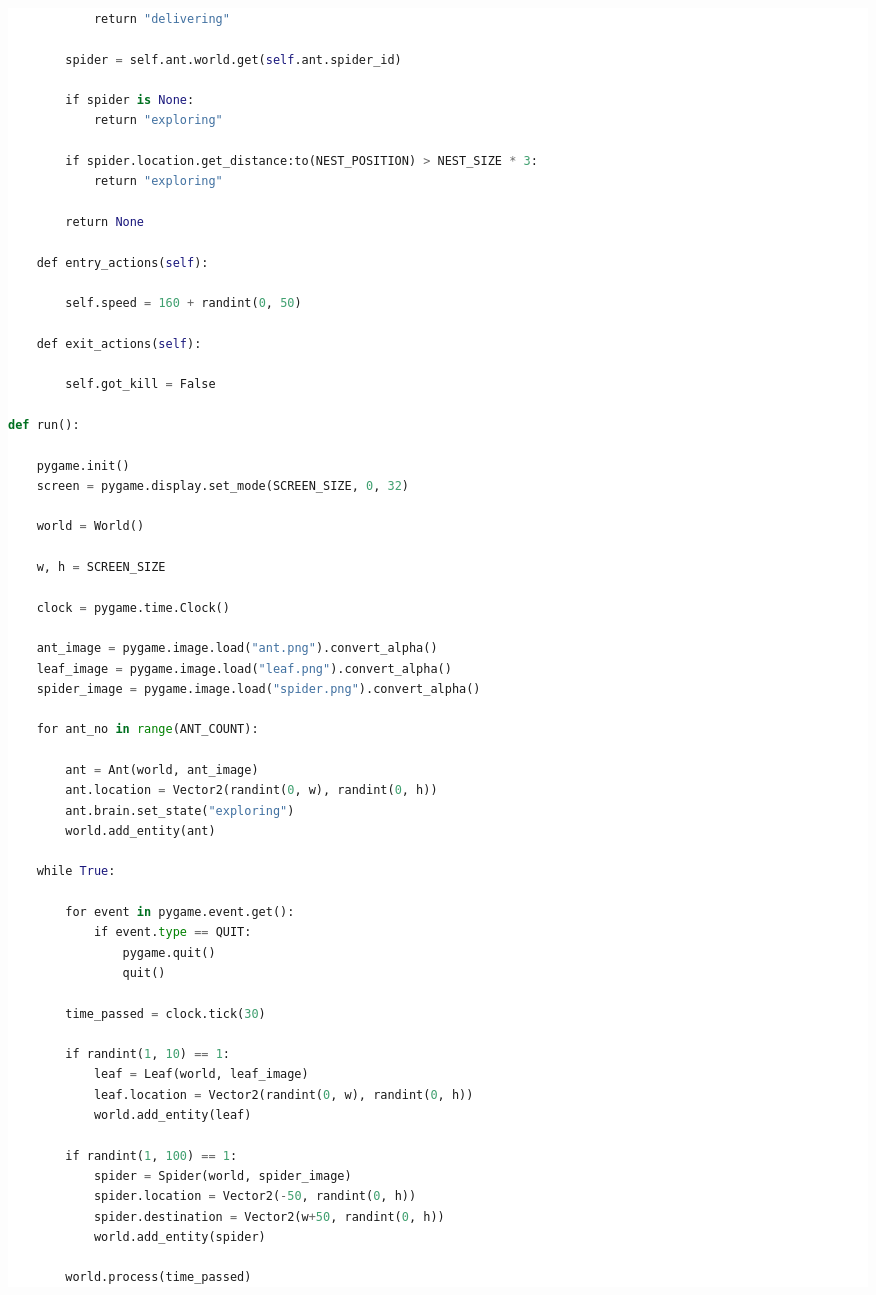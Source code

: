 ```py
            return "delivering"

        spider = self.ant.world.get(self.ant.spider_id)

        if spider is None:
            return "exploring"

        if spider.location.get_distance:to(NEST_POSITION) > NEST_SIZE * 3:
            return "exploring"

        return None

    def entry_actions(self):

        self.speed = 160 + randint(0, 50)

    def exit_actions(self):

        self.got_kill = False

def run():

    pygame.init()
    screen = pygame.display.set_mode(SCREEN_SIZE, 0, 32)

    world = World()

    w, h = SCREEN_SIZE

    clock = pygame.time.Clock()

    ant_image = pygame.image.load("ant.png").convert_alpha()
    leaf_image = pygame.image.load("leaf.png").convert_alpha()
    spider_image = pygame.image.load("spider.png").convert_alpha()

    for ant_no in range(ANT_COUNT):

        ant = Ant(world, ant_image)
        ant.location = Vector2(randint(0, w), randint(0, h))
        ant.brain.set_state("exploring")
        world.add_entity(ant)

    while True:

        for event in pygame.event.get():
            if event.type == QUIT:
                pygame.quit()
                quit()

        time_passed = clock.tick(30)

        if randint(1, 10) == 1:
            leaf = Leaf(world, leaf_image)
            leaf.location = Vector2(randint(0, w), randint(0, h))
            world.add_entity(leaf)

        if randint(1, 100) == 1:
            spider = Spider(world, spider_image)
            spider.location = Vector2(-50, randint(0, h))
            spider.destination = Vector2(w+50, randint(0, h))
            world.add_entity(spider)

        world.process(time_passed)
```